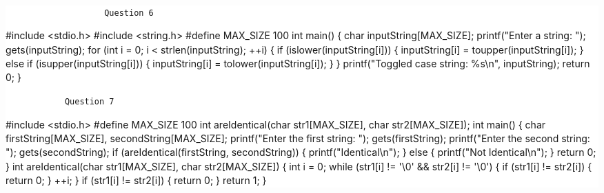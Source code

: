              			Question 6
#include <stdio.h>
#include <string.h>
#define MAX_SIZE 100
int main() {
    char inputString[MAX_SIZE];
    printf("Enter a string: ");
    gets(inputString);
    for (int i = 0; i < strlen(inputString); ++i) {
        if (islower(inputString[i])) {
            inputString[i] = toupper(inputString[i]);
        } else if (isupper(inputString[i])) {
            inputString[i] = tolower(inputString[i]);
        }
    }
    printf("Toggled case string: %s\n", inputString);
    return 0;
}










 				Question 7
#include <stdio.h>
#define MAX_SIZE 100
int areIdentical(char str1[MAX_SIZE], char str2[MAX_SIZE]);
int main() {
    char firstString[MAX_SIZE], secondString[MAX_SIZE];
    printf("Enter the first string: ");
    gets(firstString);
    printf("Enter the second string: ");
    gets(secondString);
    if (areIdentical(firstString, secondString)) {
        printf("Identical\n");
    } else {
        printf("Not Identical\n");
    }
    return 0;
}
int areIdentical(char str1[MAX_SIZE], char str2[MAX_SIZE]) {
    int i = 0;
    while (str1[i] != '\0' && str2[i] != '\0') {
        if (str1[i] != str2[i]) {
            return 0;
        }
        ++i;
    }
    if (str1[i] != str2[i]) {
        return 0;
    }
    return 1;
}
